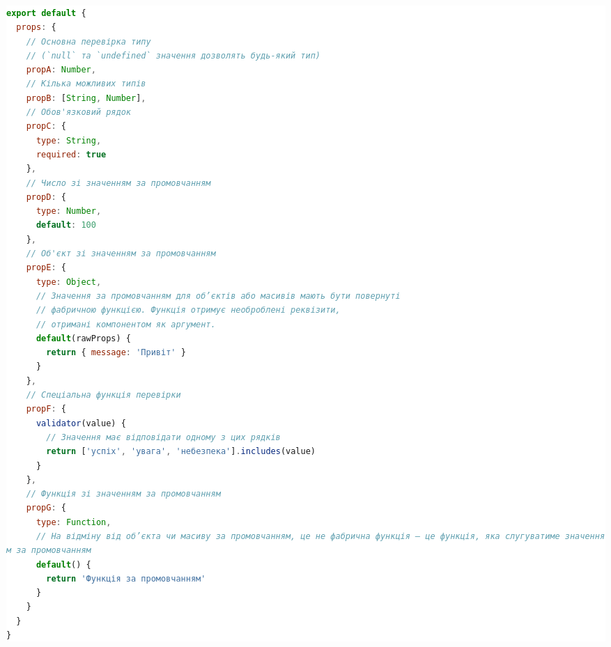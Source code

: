 </div>
<div class="options-api">

```js
export default {
  props: {
    // Основна перевірка типу
    // (`null` та `undefined` значення дозволять будь-який тип)
    propA: Number,
    // Кілька можливих типів
    propB: [String, Number],
    // Обов'язковий рядок
    propC: {
      type: String,
      required: true
    },
    // Число зі значенням за промовчанням
    propD: {
      type: Number,
      default: 100
    },
    // Об'єкт зі значенням за промовчанням
    propE: {
      type: Object,
      // Значення за промовчанням для об’єктів або масивів мають бути повернуті
      // фабричною функцією. Функція отримує необроблені реквізити,
      // отримані компонентом як аргумент.
      default(rawProps) {
        return { message: 'Привіт' }
      }
    },
    // Спеціальна функція перевірки
    propF: {
      validator(value) {
        // Значення має відповідати одному з цих рядків
        return ['успіх', 'увага', 'небезпека'].includes(value)
      }
    },
    // Функція зі значенням за промовчанням
    propG: {
      type: Function,
      // На відміну від об’єкта чи масиву за промовчанням, це не фабрична функція – це функція, яка слугуватиме значенням за промовчанням
      default() {
        return 'Функція за промовчанням'
      }
    }
  }
}
```

</div>
